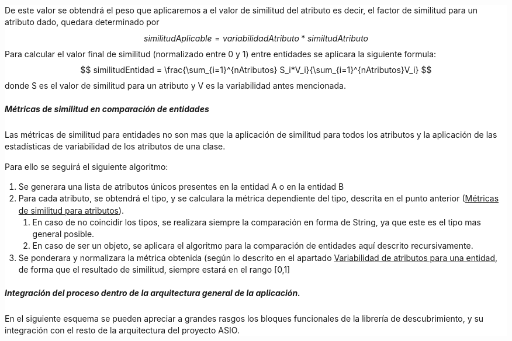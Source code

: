 De este valor se obtendrá el peso que aplicaremos a el valor de similitud del atributo es decir, el factor de similitud para un atributo dado, quedara determinado por
$$
similitudAplicable = variabilidadAtributo*similtudAtributo
$$
Para calcular el valor final de similitud (normalizado entre 0 y 1) entre entidades se aplicara la siguiente formula:
$$
similitudEntidad = \frac{\sum_{i=1}^{nAtributos} S_i*V_i}{\sum_{i=1}^{nAtributos}V_i}
$$
donde S es el valor de similitud para un atributo y V es la variabilidad antes mencionada.

##### Métricas de similitud en comparación de entidades

Las métricas de similitud para entidades no son mas que la aplicación de similitud para todos los atributos y la aplicación de las estadísticas de variabilidad de los atributos de una clase.

Para ello se seguirá el siguiente algoritmo:

1. Se generara una lista de atributos únicos presentes en la entidad A o en la entidad B
2. Para cada atributo, se obtendrá el tipo, y se calculara la métrica dependiente del tipo, descrita en el punto anterior  ([Métricas de similitud para atributos](#métricas-de-similitud-para-atributos)). 
   1. En caso de no coincidir los tipos, se realizara siempre la comparación en forma de String, ya que este es el tipo mas general posible.
   2. En caso de ser un objeto, se aplicara el algoritmo para la comparación de entidades aquí descrito recursivamente.
3. Se ponderara y normalizara la métrica obtenida (según lo descrito en el apartado [Variabilidad de atributos para una entidad](#variabilidad-de-atributos-para-una-entidad), de forma que el resultado de similitud, siempre estará en el rango [0,1]

##### Integración del proceso dentro de la arquitectura general de la aplicación.

En el siguiente esquema se pueden apreciar a grandes rasgos los bloques funcionales de la librería de descubrimiento, y su integración con el resto de la arquitectura del proyecto ASIO.

